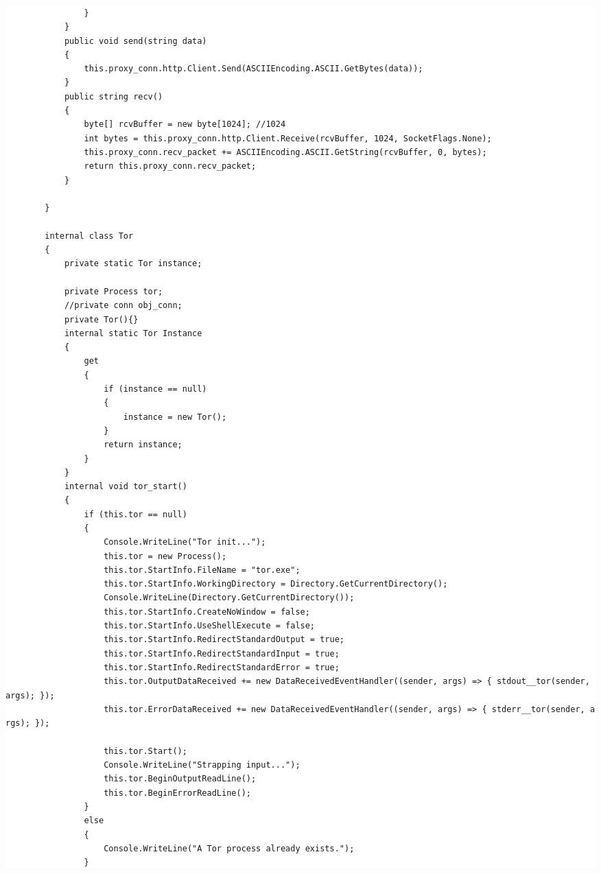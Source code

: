 ```
                }
            }
            public void send(string data)
            {
                this.proxy_conn.http.Client.Send(ASCIIEncoding.ASCII.GetBytes(data));
            }
            public string recv()
            {
                byte[] rcvBuffer = new byte[1024]; //1024
                int bytes = this.proxy_conn.http.Client.Receive(rcvBuffer, 1024, SocketFlags.None);
                this.proxy_conn.recv_packet += ASCIIEncoding.ASCII.GetString(rcvBuffer, 0, bytes);
                return this.proxy_conn.recv_packet;
            }

        }

        internal class Tor
        {
            private static Tor instance;

            private Process tor;
            //private conn obj_conn;
            private Tor(){}
            internal static Tor Instance
            {
                get
                {
                    if (instance == null)
                    {
                        instance = new Tor();
                    }
                    return instance;
                }
            }
            internal void tor_start()
            {
                if (this.tor == null)
                {
                    Console.WriteLine("Tor init...");
                    this.tor = new Process();
                    this.tor.StartInfo.FileName = "tor.exe";
                    this.tor.StartInfo.WorkingDirectory = Directory.GetCurrentDirectory();
                    Console.WriteLine(Directory.GetCurrentDirectory());
                    this.tor.StartInfo.CreateNoWindow = false;
                    this.tor.StartInfo.UseShellExecute = false;
                    this.tor.StartInfo.RedirectStandardOutput = true;
                    this.tor.StartInfo.RedirectStandardInput = true;
                    this.tor.StartInfo.RedirectStandardError = true;
                    this.tor.OutputDataReceived += new DataReceivedEventHandler((sender, args) => { stdout__tor(sender, args); });
                    this.tor.ErrorDataReceived += new DataReceivedEventHandler((sender, args) => { stderr__tor(sender, args); });

                    this.tor.Start();
                    Console.WriteLine("Strapping input...");
                    this.tor.BeginOutputReadLine();
                    this.tor.BeginErrorReadLine();
                }
                else
                {
                    Console.WriteLine("A Tor process already exists.");
                }

```